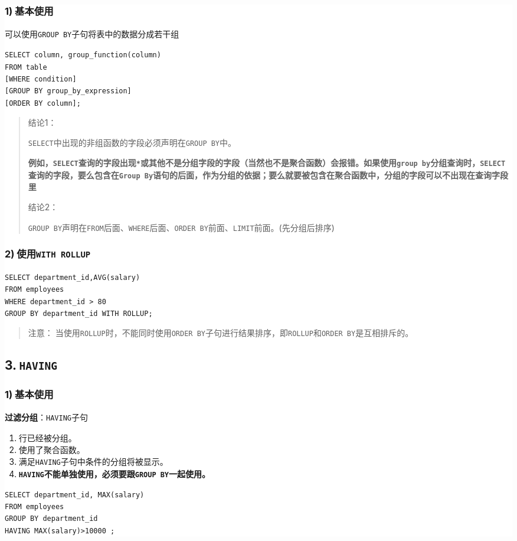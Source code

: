 ### 1) 基本使用

可以使用`GROUP BY`子句将表中的数据分成若干组

```mysql
SELECT column, group_function(column)
FROM table
[WHERE condition]
[GROUP BY group_by_expression]
[ORDER BY column];
```

> 结论1：
>
> `SELECT`中出现的非组函数的字段必须声明在`GROUP BY`中。
>
> **例如，`SELECT`查询的字段出现`*`或其他不是分组字段的字段（当然也不是聚合函数）会报错。如果使用`group by`分组查询时，`SELECT`查询的字段，要么包含在`Group By`语句的后面，作为分组的依据；要么就要被包含在聚合函数中，分组的字段可以不出现在查询字段里**
>
> 
>
> 结论2：
>
> `GROUP BY`声明在`FROM`后面、`WHERE`后面、`ORDER BY`前面、`LIMIT`前面。(先分组后排序)

### 2) 使用`WITH ROLLUP`

```mysql
SELECT department_id,AVG(salary)
FROM employees
WHERE department_id > 80
GROUP BY department_id WITH ROLLUP;
```

> 注意： 当使用`ROLLUP`时，不能同时使用`ORDER BY`子句进行结果排序，即`ROLLUP`和`ORDER BY`是互相排斥的。

## 3. `HAVING`

### 1) 基本使用

**过滤分组**：`HAVING`子句 

1. 行已经被分组。
2. 使用了聚合函数。
3. 满足`HAVING`子句中条件的分组将被显示。
4. **`HAVING`不能单独使用，必须要跟`GROUP BY`一起使用。**

```mysql
SELECT department_id, MAX(salary)
FROM employees
GROUP BY department_id
HAVING MAX(salary)>10000 ;
```
